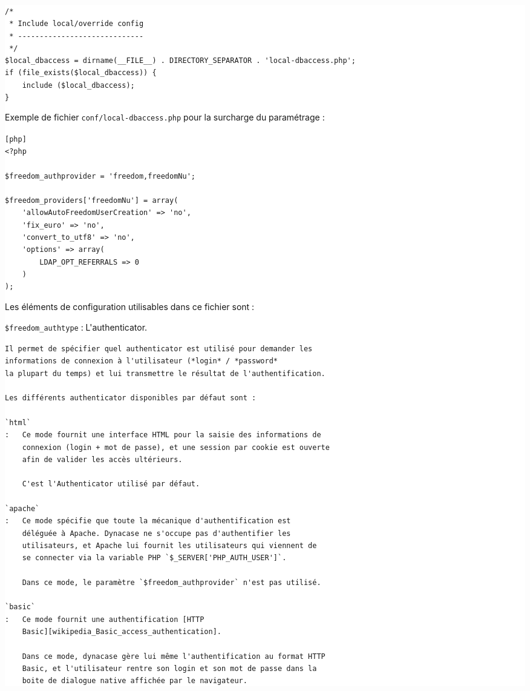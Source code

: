     /*
     * Include local/override config
     * -----------------------------
     */
    $local_dbaccess = dirname(__FILE__) . DIRECTORY_SEPARATOR . 'local-dbaccess.php';
    if (file_exists($local_dbaccess)) {
        include ($local_dbaccess);
    }

Exemple de fichier `conf/local-dbaccess.php` pour la surcharge du paramétrage :

    [php]
    <?php
    
    $freedom_authprovider = 'freedom,freedomNu';
    
    $freedom_providers['freedomNu'] = array(
        'allowAutoFreedomUserCreation' => 'no',
        'fix_euro' => 'no',
        'convert_to_utf8' => 'no',
        'options' => array(
            LDAP_OPT_REFERRALS => 0
        )
    );

Les éléments de configuration utilisables dans ce fichier sont :

`$freedom_authtype`
:   L'authenticator.
    
    Il permet de spécifier quel authenticator est utilisé pour demander les
    informations de connexion à l'utilisateur (*login* / *password*
    la plupart du temps) et lui transmettre le résultat de l'authentification.
    
    Les différents authenticator disponibles par défaut sont :
    
    `html`
    :   Ce mode fournit une interface HTML pour la saisie des informations de
        connexion (login + mot de passe), et une session par cookie est ouverte
        afin de valider les accès ultérieurs.
        
        C'est l'Authenticator utilisé par défaut.
    
    `apache`
    :   Ce mode spécifie que toute la mécanique d'authentification est
        déléguée à Apache. Dynacase ne s'occupe pas d'authentifier les
        utilisateurs, et Apache lui fournit les utilisateurs qui viennent de
        se connecter via la variable PHP `$_SERVER['PHP_AUTH_USER']`.
        
        Dans ce mode, le paramètre `$freedom_authprovider` n'est pas utilisé.
        
    `basic`
    :   Ce mode fournit une authentification [HTTP
        Basic][wikipedia_Basic_access_authentication].
        
        Dans ce mode, dynacase gère lui même l'authentification au format HTTP
        Basic, et l'utilisateur rentre son login et son mot de passe dans la
        boite de dialogue native affichée par le navigateur.
    

[wikipedia_Basic_access_authentication]: http://en.wikipedia.org/wiki/Basic_access_authentication